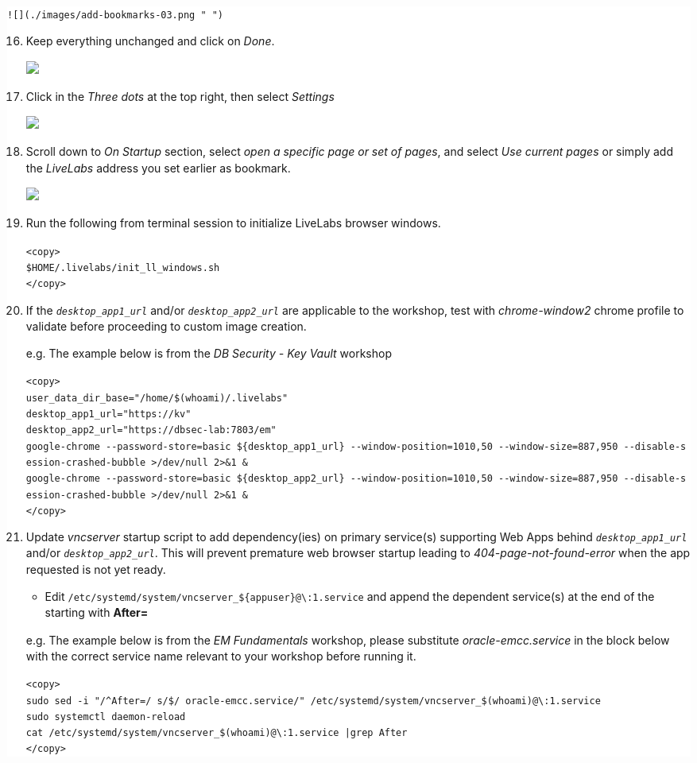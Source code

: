     ![](./images/add-bookmarks-03.png " ")

16. Keep everything unchanged and click on *Done*.

    ![](./images/add-bookmarks-05.png " ")

17. Click in the *Three dots* at the top right, then select *Settings*

    ![](./images/add-bookmarks-06.png " ")

18. Scroll down to *On Startup* section, select *open a specific page or set of pages*, and select *Use current pages* or simply add the *LiveLabs* address you set earlier as bookmark.

    ![](./images/add-bookmarks-07.png " ")

19. Run the following from terminal session to initialize LiveLabs browser windows.

    ```
    <copy>
    $HOME/.livelabs/init_ll_windows.sh
    </copy>
    ```
20. If the *`desktop_app1_url`* and/or *`desktop_app2_url`* are applicable to the workshop, test with *chrome-window2* chrome profile to validate before proceeding to custom image creation.

    e.g. The example below is from the *DB Security - Key Vault* workshop

    ```
    <copy>
    user_data_dir_base="/home/$(whoami)/.livelabs"
    desktop_app1_url="https://kv"
    desktop_app2_url="https://dbsec-lab:7803/em"
    google-chrome --password-store=basic ${desktop_app1_url} --window-position=1010,50 --window-size=887,950 --disable-session-crashed-bubble >/dev/null 2>&1 &
    google-chrome --password-store=basic ${desktop_app2_url} --window-position=1010,50 --window-size=887,950 --disable-session-crashed-bubble >/dev/null 2>&1 &
    </copy>
    ```

21. Update *vncserver* startup script to add dependency(ies) on primary service(s) supporting Web Apps behind *`desktop_app1_url`* and/or *`desktop_app2_url`*. This will prevent premature web browser startup leading to *404-page-not-found-error* when the app requested is not yet ready.

    - Edit `/etc/systemd/system/vncserver_${appuser}@\:1.service` and append the dependent service(s) at the end of the starting with **After=**

    e.g. The example below is from the *EM Fundamentals* workshop, please substitute *oracle-emcc.service* in the block below with the correct service name relevant to your workshop before running it.

    ```
    <copy>
    sudo sed -i "/^After=/ s/$/ oracle-emcc.service/" /etc/systemd/system/vncserver_$(whoami)@\:1.service
    sudo systemctl daemon-reload
    cat /etc/systemd/system/vncserver_$(whoami)@\:1.service |grep After
    </copy>
    ```
